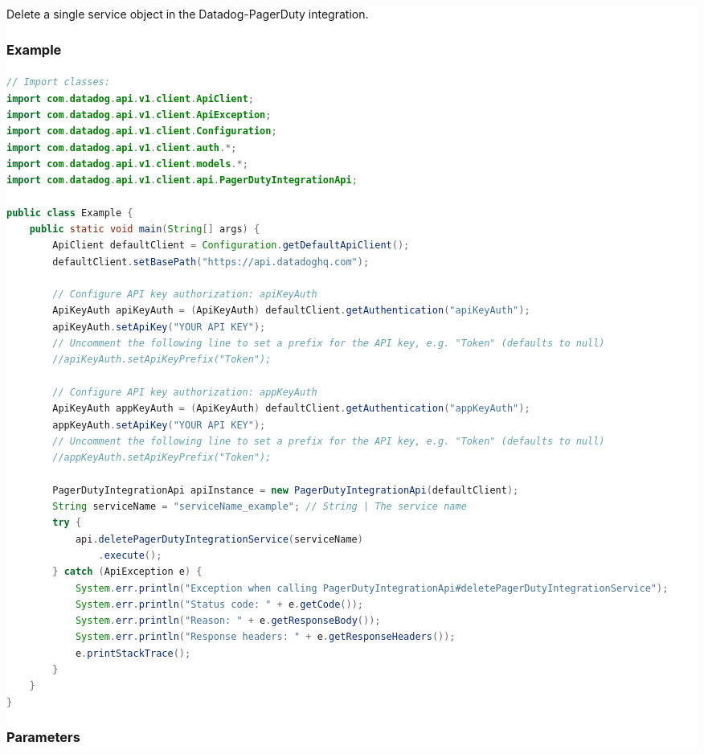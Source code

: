 Delete a single service object in the Datadog-PagerDuty integration.

### Example

```java
// Import classes:
import com.datadog.api.v1.client.ApiClient;
import com.datadog.api.v1.client.ApiException;
import com.datadog.api.v1.client.Configuration;
import com.datadog.api.v1.client.auth.*;
import com.datadog.api.v1.client.models.*;
import com.datadog.api.v1.client.api.PagerDutyIntegrationApi;

public class Example {
    public static void main(String[] args) {
        ApiClient defaultClient = Configuration.getDefaultApiClient();
        defaultClient.setBasePath("https://api.datadoghq.com");
        
        // Configure API key authorization: apiKeyAuth
        ApiKeyAuth apiKeyAuth = (ApiKeyAuth) defaultClient.getAuthentication("apiKeyAuth");
        apiKeyAuth.setApiKey("YOUR API KEY");
        // Uncomment the following line to set a prefix for the API key, e.g. "Token" (defaults to null)
        //apiKeyAuth.setApiKeyPrefix("Token");

        // Configure API key authorization: appKeyAuth
        ApiKeyAuth appKeyAuth = (ApiKeyAuth) defaultClient.getAuthentication("appKeyAuth");
        appKeyAuth.setApiKey("YOUR API KEY");
        // Uncomment the following line to set a prefix for the API key, e.g. "Token" (defaults to null)
        //appKeyAuth.setApiKeyPrefix("Token");

        PagerDutyIntegrationApi apiInstance = new PagerDutyIntegrationApi(defaultClient);
        String serviceName = "serviceName_example"; // String | The service name
        try {
            api.deletePagerDutyIntegrationService(serviceName)
                .execute();
        } catch (ApiException e) {
            System.err.println("Exception when calling PagerDutyIntegrationApi#deletePagerDutyIntegrationService");
            System.err.println("Status code: " + e.getCode());
            System.err.println("Reason: " + e.getResponseBody());
            System.err.println("Response headers: " + e.getResponseHeaders());
            e.printStackTrace();
        }
    }
}
```

### Parameters

